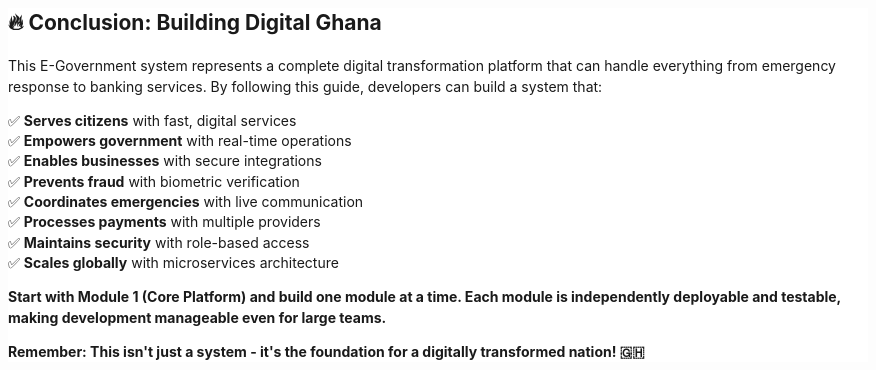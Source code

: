 
## 🔥 Conclusion: Building Digital Ghana

This E-Government system represents a complete digital transformation platform that can handle everything from emergency response to banking services. By following this guide, developers can build a system that:

✅ **Serves citizens** with fast, digital services  
✅ **Empowers government** with real-time operations  
✅ **Enables businesses** with secure integrations  
✅ **Prevents fraud** with biometric verification  
✅ **Coordinates emergencies** with live communication  
✅ **Processes payments** with multiple providers  
✅ **Maintains security** with role-based access  
✅ **Scales globally** with microservices architecture  

**Start with Module 1 (Core Platform) and build one module at a time. Each module is independently deployable and testable, making development manageable even for large teams.**

**Remember: This isn't just a system - it's the foundation for a digitally transformed nation! 🇬🇭**